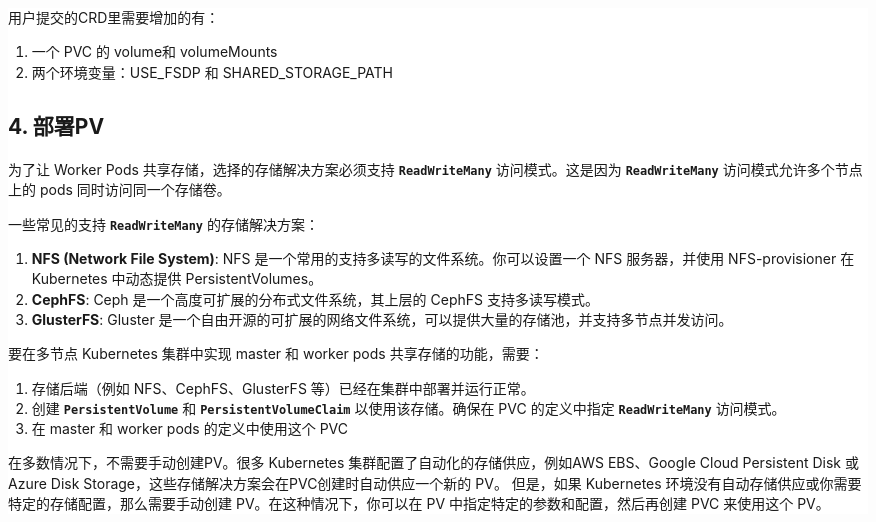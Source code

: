 用户提交的CRD里需要增加的有：

1. 一个 PVC 的 volume和 volumeMounts
2. 两个环境变量：USE_FSDP 和 SHARED_STORAGE_PATH

## 4. 部署PV

为了让 Worker Pods 共享存储，选择的存储解决方案必须支持 **`ReadWriteMany`** 访问模式。这是因为 **`ReadWriteMany`** 访问模式允许多个节点上的 pods 同时访问同一个存储卷。

一些常见的支持 **`ReadWriteMany`** 的存储解决方案：

1. **NFS (Network File System)**: NFS 是一个常用的支持多读写的文件系统。你可以设置一个 NFS 服务器，并使用 NFS-provisioner 在 Kubernetes 中动态提供 PersistentVolumes。
2. **CephFS**: Ceph 是一个高度可扩展的分布式文件系统，其上层的 CephFS 支持多读写模式。
3. **GlusterFS**: Gluster 是一个自由开源的可扩展的网络文件系统，可以提供大量的存储池，并支持多节点并发访问。

要在多节点 Kubernetes 集群中实现 master 和 worker pods 共享存储的功能，需要：

1. 存储后端（例如 NFS、CephFS、GlusterFS 等）已经在集群中部署并运行正常。
2. 创建 **`PersistentVolume`** 和 **`PersistentVolumeClaim`** 以使用该存储。确保在 PVC 的定义中指定 **`ReadWriteMany`** 访问模式。
3. 在 master 和 worker pods 的定义中使用这个 PVC

<aside>
在多数情况下，不需要手动创建PV。很多 Kubernetes 集群配置了自动化的存储供应，例如AWS EBS、Google Cloud Persistent Disk 或 Azure Disk Storage，这些存储解决方案会在PVC创建时自动供应一个新的 PV。
但是，如果 Kubernetes 环境没有自动存储供应或你需要特定的存储配置，那么需要手动创建 PV。在这种情况下，你可以在 PV 中指定特定的参数和配置，然后再创建 PVC 来使用这个 PV。

</aside>
